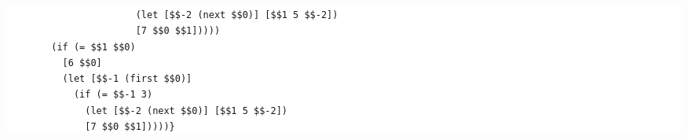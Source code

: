 ```
                       (let [$$-2 (next $$0)] [$$1 5 $$-2])
                       [7 $$0 $$1]))))
        (if (= $$1 $$0)
          [6 $$0]
          (let [$$-1 (first $$0)]
            (if (= $$-1 3)
              (let [$$-2 (next $$0)] [$$1 5 $$-2])
              [7 $$0 $$1]))))}
```
